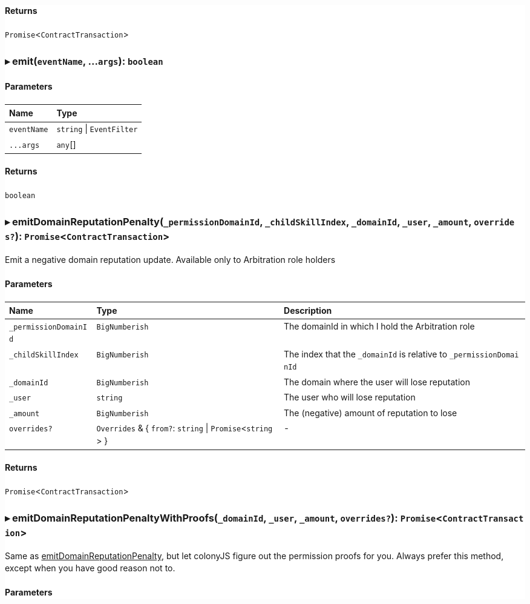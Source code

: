 #### Returns

`Promise`<`ContractTransaction`\>

### ▸ **emit**(`eventName`, ...`args`): `boolean`

#### Parameters

| Name | Type |
| :------ | :------ |
| `eventName` | `string` \| `EventFilter` |
| `...args` | `any`[] |

#### Returns

`boolean`

### ▸ **emitDomainReputationPenalty**(`_permissionDomainId`, `_childSkillIndex`, `_domainId`, `_user`, `_amount`, `overrides?`): `Promise`<`ContractTransaction`\>

Emit a negative domain reputation update. Available only to Arbitration role holders

#### Parameters

| Name | Type | Description |
| :------ | :------ | :------ |
| `_permissionDomainId` | `BigNumberish` | The domainId in which I hold the Arbitration role |
| `_childSkillIndex` | `BigNumberish` | The index that the `_domainId` is relative to `_permissionDomainId` |
| `_domainId` | `BigNumberish` | The domain where the user will lose reputation |
| `_user` | `string` | The user who will lose reputation |
| `_amount` | `BigNumberish` | The (negative) amount of reputation to lose |
| `overrides?` | `Overrides` & { `from?`: `string` \| `Promise`<`string`\>  } | - |

#### Returns

`Promise`<`ContractTransaction`\>

### ▸ **emitDomainReputationPenaltyWithProofs**(`_domainId`, `_user`, `_amount`, `overrides?`): `Promise`<`ContractTransaction`\>

Same as [emitDomainReputationPenalty](ColonyClientV8.md#emitdomainreputationpenalty), but let colonyJS figure out the permission proofs for you.
Always prefer this method, except when you have good reason not to.

#### Parameters
